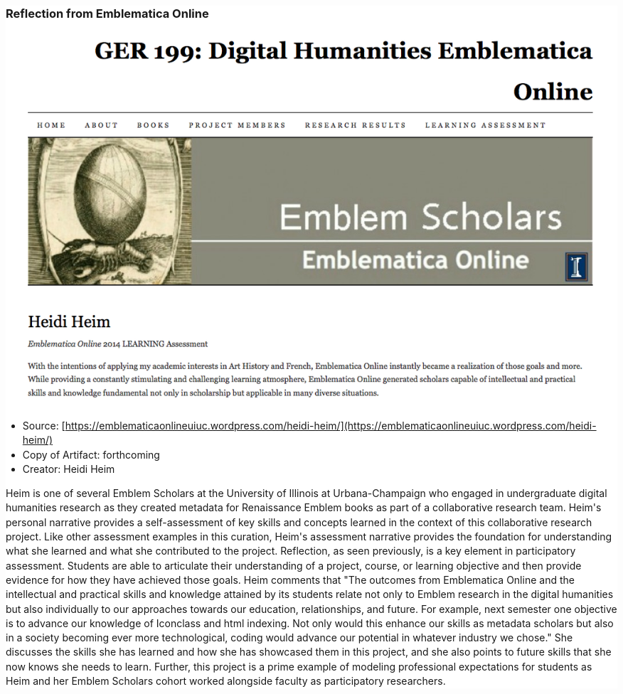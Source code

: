 ### Reflection from Emblematica Online
![screenshot](images/assessmentHeim.png)

* Source: [https://emblematicaonlineuiuc.wordpress.com/heidi-heim/](https://emblematicaonlineuiuc.wordpress.com/heidi-heim/)
* Copy of Artifact: forthcoming 
* Creator: Heidi Heim

Heim is one of several Emblem Scholars at the University of Illinois at Urbana-Champaign who engaged in undergraduate digital humanities research as they created metadata for Renaissance Emblem books as part of a collaborative research team. Heim's personal narrative provides a self-assessment of key skills and concepts learned in the context of this collaborative research project. Like other assessment examples in this curation, Heim's assessment narrative provides the foundation for understanding what she learned and what she contributed to the project. Reflection, as seen previously, is a key element in participatory assessment. Students are able to articulate their understanding of a project, course, or learning objective and then provide evidence for how they have achieved those goals. Heim comments that "The outcomes from Emblematica Online and the intellectual and practical skills and knowledge attained by its students relate not only to Emblem research in the digital humanities but also individually to our approaches towards our education, relationships, and future. For example, next semester one objective is to advance our knowledge of Iconclass and html indexing. Not only would this enhance our skills as metadata scholars but also in a society becoming ever more technological, coding would advance our potential in whatever industry we chose." She discusses the skills she has learned and how she has showcased them in this project, and she also points to future skills that she now knows she needs to learn. Further, this project is a prime example of modeling professional expectations for students as Heim and her Emblem Scholars cohort worked alongside faculty as participatory researchers. 
